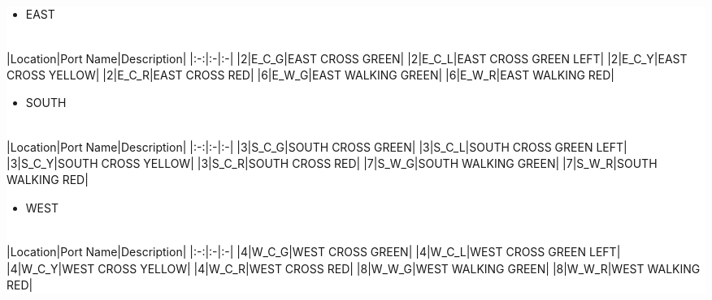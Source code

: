 - EAST
<BR>
    |Location|Port Name|Description|
    |:-:|:-|:-|
    |2|E_C_G|EAST CROSS GREEN|
    |2|E_C_L|EAST CROSS GREEN LEFT|
    |2|E_C_Y|EAST CROSS YELLOW|
    |2|E_C_R|EAST CROSS RED|
    |6|E_W_G|EAST WALKING GREEN|
    |6|E_W_R|EAST WALKING RED|

- SOUTH
<BR>
    |Location|Port Name|Description|
    |:-:|:-|:-|
    |3|S_C_G|SOUTH CROSS GREEN|
    |3|S_C_L|SOUTH CROSS GREEN LEFT|
    |3|S_C_Y|SOUTH CROSS YELLOW|
    |3|S_C_R|SOUTH CROSS RED|
    |7|S_W_G|SOUTH WALKING GREEN|
    |7|S_W_R|SOUTH WALKING RED|

- WEST
<BR>
    |Location|Port Name|Description|
    |:-:|:-|:-|
    |4|W_C_G|WEST CROSS GREEN|
    |4|W_C_L|WEST CROSS GREEN LEFT|
    |4|W_C_Y|WEST CROSS YELLOW|
    |4|W_C_R|WEST CROSS RED|
    |8|W_W_G|WEST WALKING GREEN|
    |8|W_W_R|WEST WALKING RED|

<BR>

